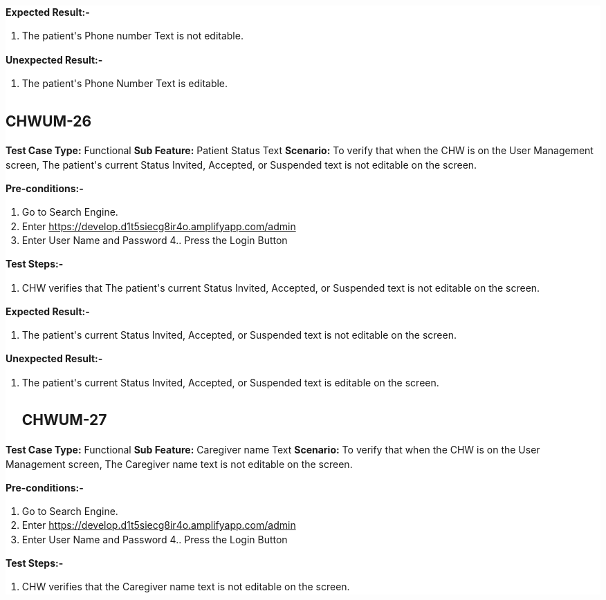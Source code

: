 
**Expected Result:-**

1.  The patient's Phone number Text is not editable.     

**Unexpected Result:-**

1. The patient's Phone Number Text is editable.




  ##  CHWUM-26
**Test Case Type:**  Functional 
**Sub Feature:** Patient Status Text
**Scenario:**
  To verify that when the CHW is on the User Management screen, The patient's current Status Invited, Accepted, or Suspended text is not editable on the screen.        

**Pre-conditions:-**

1. Go to Search Engine. 
2. Enter https://develop.d1t5siecg8ir4o.amplifyapp.com/admin
3. Enter User Name and Password
4.. Press the Login Button

**Test Steps:-**

1.  CHW verifies that The patient's current Status Invited, Accepted, or Suspended text is not editable on the screen.   


**Expected Result:-**

1.  The patient's current Status Invited, Accepted, or Suspended text is not editable on the screen.   

**Unexpected Result:-**

1. The patient's current Status Invited, Accepted, or Suspended text is editable on the screen.  


    ##  CHWUM-27
**Test Case Type:**  Functional 
**Sub Feature:** Caregiver name Text
**Scenario:** 
  To verify that when the CHW is on the User Management screen, The Caregiver name text is not editable on the screen.      

**Pre-conditions:-**

1. Go to Search Engine. 
2. Enter https://develop.d1t5siecg8ir4o.amplifyapp.com/admin
3. Enter User Name and Password
4.. Press the Login Button

**Test Steps:-**

1.  CHW verifies that the Caregiver name text is not editable on the screen.     

